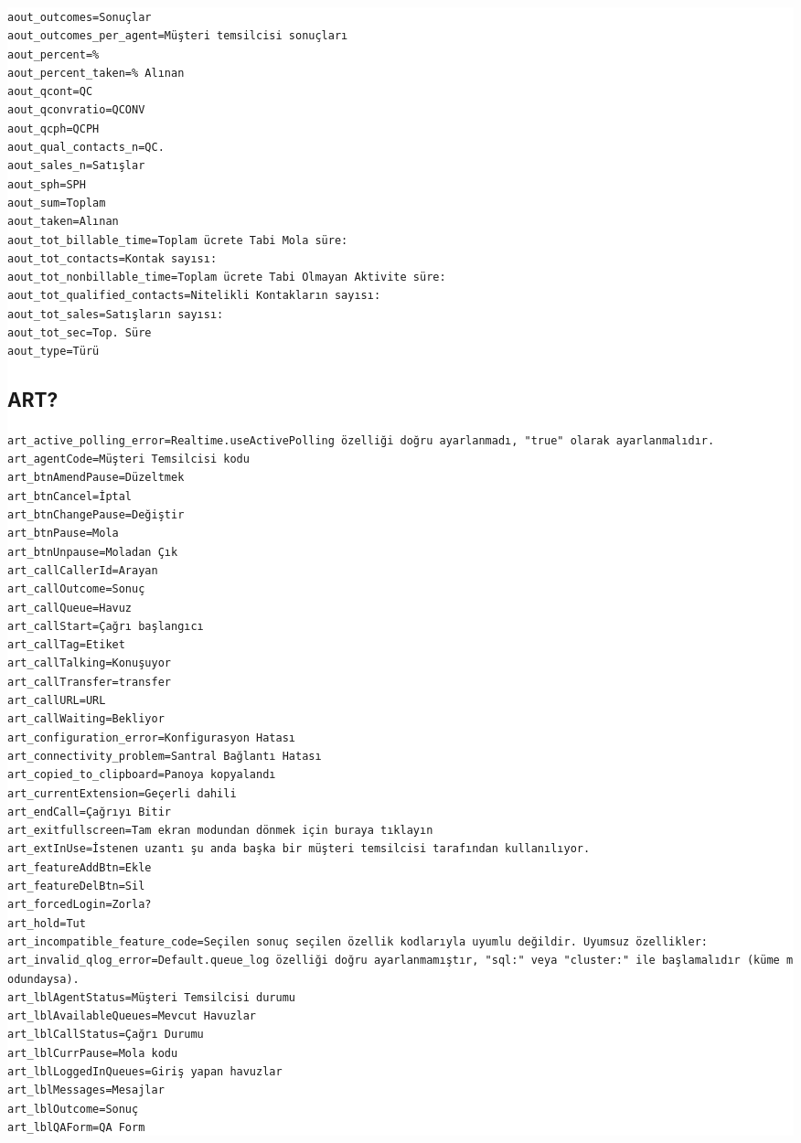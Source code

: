     aout_outcomes=Sonuçlar
    aout_outcomes_per_agent=Müşteri temsilcisi sonuçları
    aout_percent=%
    aout_percent_taken=% Alınan
    aout_qcont=QC
    aout_qconvratio=QCONV
    aout_qcph=QCPH
    aout_qual_contacts_n=QC.
    aout_sales_n=Satışlar
    aout_sph=SPH
    aout_sum=Toplam
    aout_taken=Alınan
    aout_tot_billable_time=Toplam ücrete Tabi Mola süre:
    aout_tot_contacts=Kontak sayısı:
    aout_tot_nonbillable_time=Toplam ücrete Tabi Olmayan Aktivite süre:
    aout_tot_qualified_contacts=Nitelikli Kontakların sayısı:
    aout_tot_sales=Satışların sayısı:
    aout_tot_sec=Top. Süre
    aout_type=Türü

## ART?



    art_active_polling_error=Realtime.useActivePolling özelliği doğru ayarlanmadı, "true" olarak ayarlanmalıdır.
    art_agentCode=Müşteri Temsilcisi kodu
    art_btnAmendPause=Düzeltmek
    art_btnCancel=İptal
    art_btnChangePause=Değiştir
    art_btnPause=Mola
    art_btnUnpause=Moladan Çık
    art_callCallerId=Arayan
    art_callOutcome=Sonuç
    art_callQueue=Havuz
    art_callStart=Çağrı başlangıcı
    art_callTag=Etiket
    art_callTalking=Konuşuyor
    art_callTransfer=transfer
    art_callURL=URL
    art_callWaiting=Bekliyor
    art_configuration_error=Konfigurasyon Hatası
    art_connectivity_problem=Santral Bağlantı Hatası
    art_copied_to_clipboard=Panoya kopyalandı
    art_currentExtension=Geçerli dahili
    art_endCall=Çağrıyı Bitir
    art_exitfullscreen=Tam ekran modundan dönmek için buraya tıklayın
    art_extInUse=İstenen uzantı şu anda başka bir müşteri temsilcisi tarafından kullanılıyor.
    art_featureAddBtn=Ekle
    art_featureDelBtn=Sil
    art_forcedLogin=Zorla?
    art_hold=Tut
    art_incompatible_feature_code=Seçilen sonuç seçilen özellik kodlarıyla uyumlu değildir. Uyumsuz özellikler:
    art_invalid_qlog_error=Default.queue_log özelliği doğru ayarlanmamıştır, "sql:" veya "cluster:" ile başlamalıdır (küme modundaysa).
    art_lblAgentStatus=Müşteri Temsilcisi durumu
    art_lblAvailableQueues=Mevcut Havuzlar
    art_lblCallStatus=Çağrı Durumu
    art_lblCurrPause=Mola kodu
    art_lblLoggedInQueues=Giriş yapan havuzlar
    art_lblMessages=Mesajlar
    art_lblOutcome=Sonuç
    art_lblQAForm=QA Form